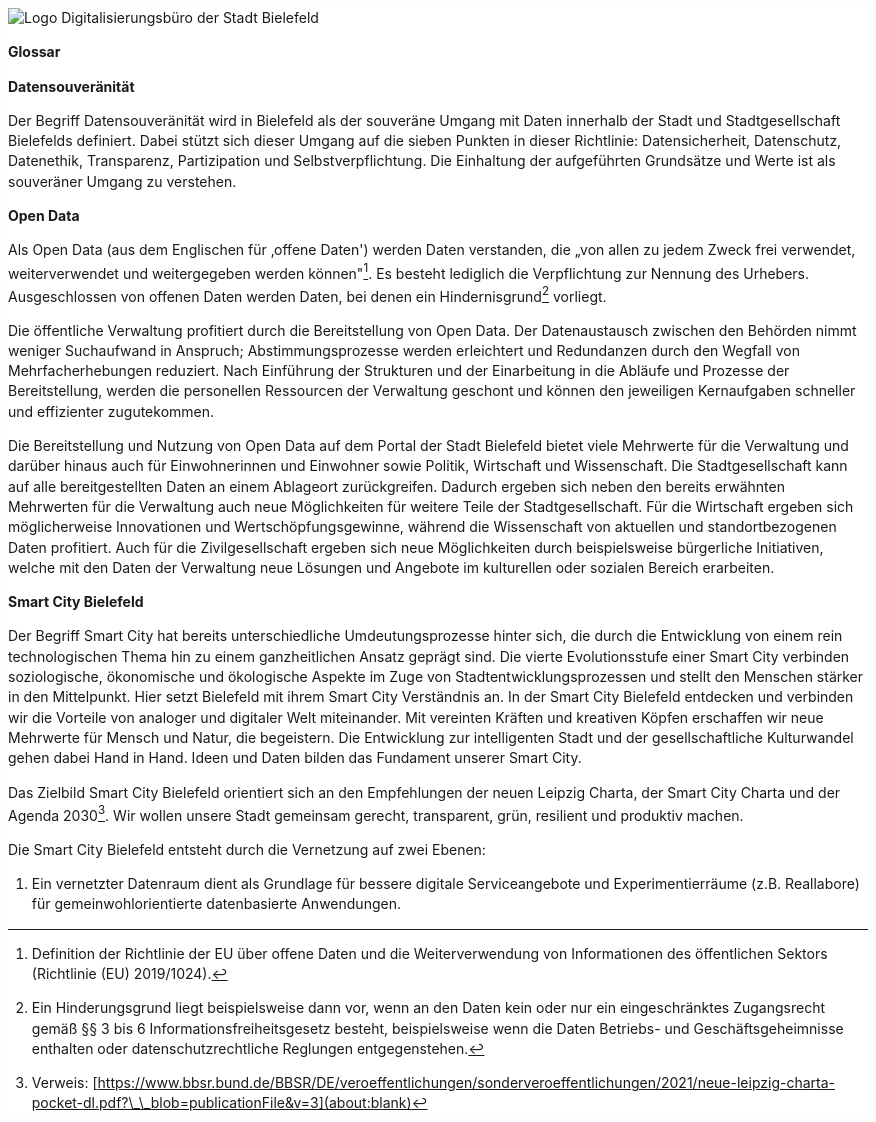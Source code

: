 ![Logo Digitalisierungsbüro der Stadt Bielefeld](./media/logo.png)

**Glossar**

**Datensouveränität**

Der Begriff Datensouveränität wird in Bielefeld als der souveräne Umgang mit Daten innerhalb der Stadt und Stadtgesellschaft Bielefelds definiert. Dabei stützt sich dieser Umgang auf die sieben Punkten in dieser Richtlinie: Datensicherheit, Datenschutz, Datenethik, Transparenz, Partizipation und Selbstverpflichtung. Die Einhaltung der aufgeführten Grundsätze und Werte ist als souveräner Umgang zu verstehen.

**Open Data**

Als Open Data (aus dem Englischen für ‚offene Daten') werden Daten verstanden, die „von allen zu jedem Zweck frei verwendet, weiterverwendet und weitergegeben werden können"[^5]. Es besteht lediglich die Verpflichtung zur Nennung des Urhebers. Ausgeschlossen von offenen Daten werden Daten, bei denen ein Hindernisgrund[^6] vorliegt.

Die öffentliche Verwaltung profitiert durch die Bereitstellung von Open Data. Der Datenaustausch zwischen den Behörden nimmt weniger Suchaufwand in Anspruch; Abstimmungsprozesse werden erleichtert und Redundanzen durch den Wegfall von Mehrfacherhebungen reduziert. Nach Einführung der Strukturen und der Einarbeitung in die Abläufe und Prozesse der Bereitstellung, werden die personellen Ressourcen der Verwaltung geschont und können den jeweiligen Kernaufgaben schneller und effizienter zugutekommen.

Die Bereitstellung und Nutzung von Open Data auf dem Portal der Stadt Bielefeld bietet viele Mehrwerte für die Verwaltung und darüber hinaus auch für Einwohnerinnen und Einwohner sowie Politik, Wirtschaft und Wissenschaft. Die Stadtgesellschaft kann auf alle bereitgestellten Daten an einem Ablageort zurückgreifen. Dadurch ergeben sich neben den bereits erwähnten Mehrwerten für die Verwaltung auch neue Möglichkeiten für weitere Teile der Stadtgesellschaft. Für die Wirtschaft ergeben sich möglicherweise Innovationen und Wertschöpfungsgewinne, während die Wissenschaft von aktuellen und standortbezogenen Daten profitiert. Auch für die Zivilgesellschaft ergeben sich neue Möglichkeiten durch beispielsweise bürgerliche Initiativen, welche mit den Daten der Verwaltung neue Lösungen und Angebote im kulturellen oder sozialen Bereich erarbeiten.

**Smart City Bielefeld**

Der Begriff Smart City hat bereits unterschiedliche Umdeutungsprozesse hinter sich, die durch die Entwicklung von einem rein technologischen Thema hin zu einem ganzheitlichen Ansatz geprägt sind. Die vierte Evolutionsstufe einer Smart City verbinden soziologische, ökonomische und ökologische Aspekte im Zuge von Stadtentwicklungsprozessen und stellt den Menschen stärker in den Mittelpunkt. Hier setzt Bielefeld mit ihrem Smart City Verständnis an. In der Smart City Bielefeld entdecken und verbinden wir die Vorteile von analoger und digitaler Welt miteinander. Mit vereinten Kräften und kreativen Köpfen erschaffen wir neue Mehrwerte für Mensch und Natur, die begeistern. Die Entwicklung zur intelligenten Stadt und der gesellschaftliche Kulturwandel gehen dabei Hand in Hand. Ideen und Daten bilden das Fundament unserer Smart City.

Das Zielbild Smart City Bielefeld orientiert sich an den Empfehlungen der neuen Leipzig Charta, der Smart City Charta und der Agenda 2030[^7]. Wir wollen unsere Stadt gemeinsam gerecht, transparent, grün, resilient und produktiv machen. 

Die Smart City Bielefeld entsteht durch die Vernetzung auf zwei Ebenen:

1.  Ein vernetzter Datenraum dient als Grundlage für bessere digitale Serviceangebote und Experimentierräume (z.B. Reallabore) für gemeinwohlorientierte datenbasierte Anwendungen.


[^1]: Verweis: <https://www.bsi.bund.de/DE/Themen/Unternehmen-und-Organisationen/Informationen-und-Empfehlungen/Smart-City/smart-city_node.html;jsessionid=005816AEFBAC7B0EF52486BCEA5707CC.internet472>; Dokument mit Handlungsempfehlungen ab Seite 11: <https://www.bsi.bund.de/SharedDocs/Downloads/DE/BSI/SmartCity/Handlungsempfehlungen_Smart_City.pdf?__blob=publicationFile&v=3>
[^2]: ISO 27001 ist eine internationale Norm für Informationssicherheit in privaten, öffentlichen oder gemeinnützigen Organisationen. Sie beschreibt die Anforderungen für das Einrichten, Realisieren, Betreiben und Optimieren eines dokumentierten Informationssicherheits-Managementsystems.
[^3]: Verweis: <https://dsgvo-gesetz.de/>
[^4]: Verweis: <https://www.bmi.bund.de/DE/themen/it-und-digitalpolitik/datenethikkommission/arbeitsergebnisse-der-dek/arbeitsergebnisse-der-dek-node.html>; Dokument mit Leitlinien ab Seite 8: <https://www.bmi.bund.de/SharedDocs/downloads/DE/publikationen/themen/it-digitalpolitik/gutachten-datenethikkommission-kurzfassung.pdf;jsessionid=14BFC447A55216ADBAABD7DDBFFDEFA4.2_cid373?__blob=publicationFile&v=4>
[^5]: Definition der Richtlinie der EU über offene Daten und die Weiterverwendung von Informationen des öffentlichen Sektors (Richtlinie (EU) 2019/1024).
[^6]: Ein Hinderungsgrund liegt beispielsweise dann vor, wenn an den Daten kein oder nur ein eingeschränktes Zugangsrecht gemäß §§ 3 bis 6 Informationsfreiheitsgesetz besteht, beispielsweise wenn die Daten Betriebs- und Geschäftsgeheimnisse enthalten oder datenschutzrechtliche Reglungen entgegenstehen.
[^7]: Verweis: [https://www.bbsr.bund.de/BBSR/DE/veroeffentlichungen/sonderveroeffentlichungen/2021/neue-leipzig-charta-pocket-dl.pdf?\_\_blob=publicationFile&v=3](about:blank)